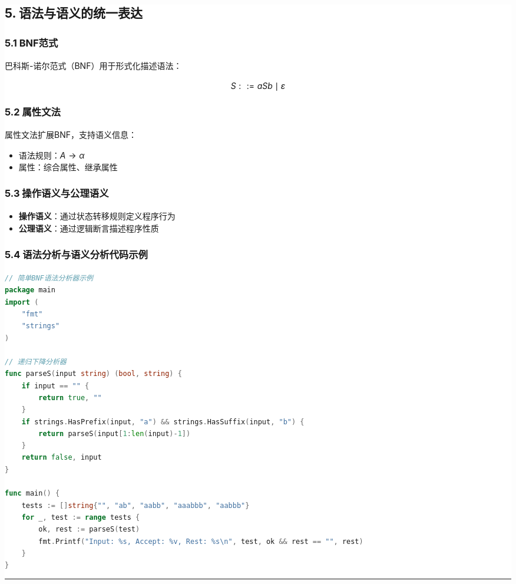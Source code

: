 
## 5. 语法与语义的统一表达

### 5.1 BNF范式

巴科斯-诺尔范式（BNF）用于形式化描述语法：

$$S ::= aSb \mid \varepsilon$$

### 5.2 属性文法

属性文法扩展BNF，支持语义信息：

- 语法规则：$A \rightarrow \alpha$
- 属性：综合属性、继承属性

### 5.3 操作语义与公理语义

- **操作语义**：通过状态转移规则定义程序行为
- **公理语义**：通过逻辑断言描述程序性质

### 5.4 语法分析与语义分析代码示例

```go
// 简单BNF语法分析器示例
package main
import (
    "fmt"
    "strings"
)

// 递归下降分析器
func parseS(input string) (bool, string) {
    if input == "" {
        return true, ""
    }
    if strings.HasPrefix(input, "a") && strings.HasSuffix(input, "b") {
        return parseS(input[1:len(input)-1])
    }
    return false, input
}

func main() {
    tests := []string{"", "ab", "aabb", "aaabbb", "aabbb"}
    for _, test := range tests {
        ok, rest := parseS(test)
        fmt.Printf("Input: %s, Accept: %v, Rest: %s\n", test, ok && rest == "", rest)
    }
}
```

---
